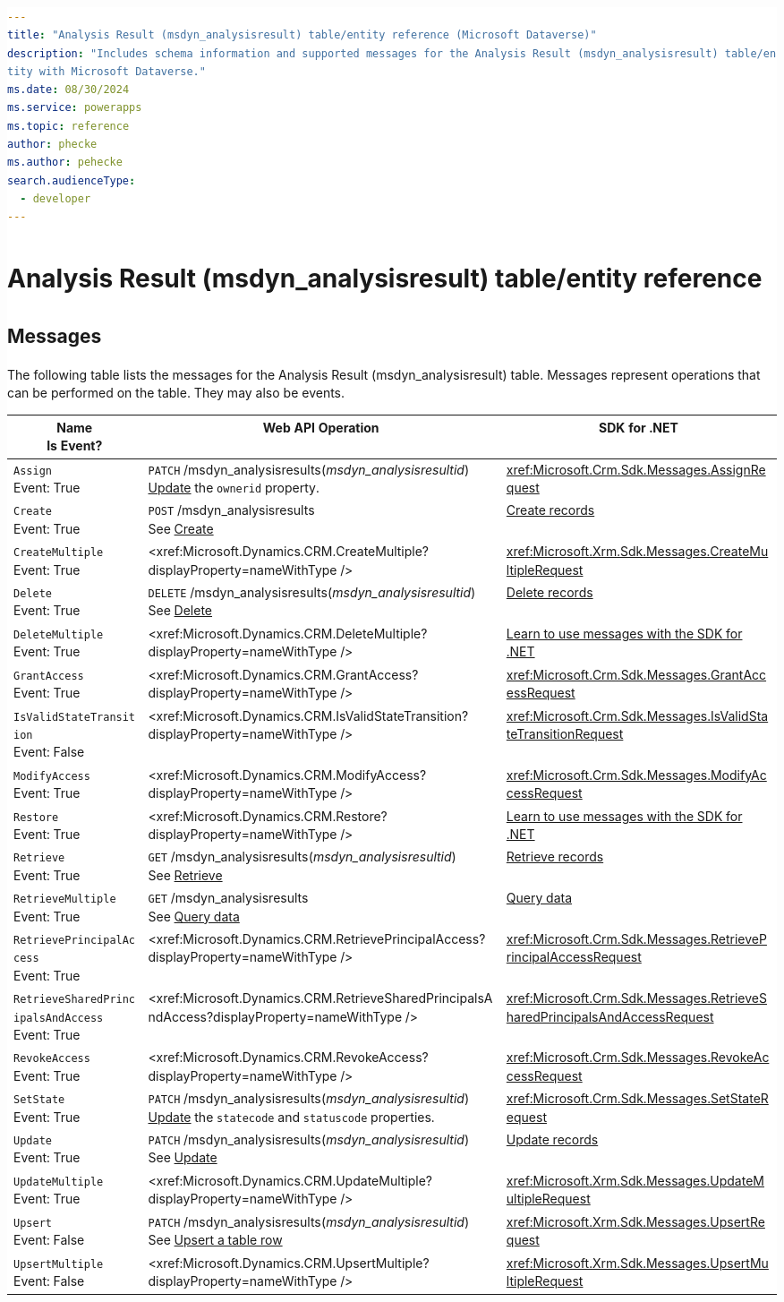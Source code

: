 ```yaml
---
title: "Analysis Result (msdyn_analysisresult) table/entity reference (Microsoft Dataverse)"
description: "Includes schema information and supported messages for the Analysis Result (msdyn_analysisresult) table/entity with Microsoft Dataverse."
ms.date: 08/30/2024
ms.service: powerapps
ms.topic: reference
author: phecke
ms.author: pehecke
search.audienceType: 
  - developer
---
```


# Analysis Result (msdyn_analysisresult) table/entity reference



## Messages

The following table lists the messages for the Analysis Result (msdyn_analysisresult) table.
Messages represent operations that can be performed on the table. They may also be events.

| Name <br />Is Event? |Web API Operation |SDK for .NET |
| ---- | ----- |----- |
| `Assign`<br />Event: True |`PATCH` /msdyn_analysisresults(*msdyn_analysisresultid*)<br />[Update](/powerapps/developer/data-platform/webapi/update-delete-entities-using-web-api#basic-update) the `ownerid` property. |<xref:Microsoft.Crm.Sdk.Messages.AssignRequest>|
| `Create`<br />Event: True |`POST` /msdyn_analysisresults<br />See [Create](/powerapps/developer/data-platform/webapi/create-entity-web-api) |[Create records](/power-apps/developer/data-platform/org-service/entity-operations-create#basic-create)|
| `CreateMultiple`<br />Event: True |<xref:Microsoft.Dynamics.CRM.CreateMultiple?displayProperty=nameWithType /> |<xref:Microsoft.Xrm.Sdk.Messages.CreateMultipleRequest>|
| `Delete`<br />Event: True |`DELETE` /msdyn_analysisresults(*msdyn_analysisresultid*)<br />See [Delete](/powerapps/developer/data-platform/webapi/update-delete-entities-using-web-api#basic-delete) |[Delete records](/power-apps/developer/data-platform/org-service/entity-operations-update-delete#basic-delete)|
| `DeleteMultiple`<br />Event: True |<xref:Microsoft.Dynamics.CRM.DeleteMultiple?displayProperty=nameWithType /> |[Learn to use messages with the SDK for .NET](/power-apps/developer/data-platform/org-service/use-messages)|
| `GrantAccess`<br />Event: True |<xref:Microsoft.Dynamics.CRM.GrantAccess?displayProperty=nameWithType /> |<xref:Microsoft.Crm.Sdk.Messages.GrantAccessRequest>|
| `IsValidStateTransition`<br />Event: False |<xref:Microsoft.Dynamics.CRM.IsValidStateTransition?displayProperty=nameWithType /> |<xref:Microsoft.Crm.Sdk.Messages.IsValidStateTransitionRequest>|
| `ModifyAccess`<br />Event: True |<xref:Microsoft.Dynamics.CRM.ModifyAccess?displayProperty=nameWithType /> |<xref:Microsoft.Crm.Sdk.Messages.ModifyAccessRequest>|
| `Restore`<br />Event: True |<xref:Microsoft.Dynamics.CRM.Restore?displayProperty=nameWithType /> |[Learn to use messages with the SDK for .NET](/power-apps/developer/data-platform/org-service/use-messages)|
| `Retrieve`<br />Event: True |`GET` /msdyn_analysisresults(*msdyn_analysisresultid*)<br />See [Retrieve](/powerapps/developer/data-platform/webapi/retrieve-entity-using-web-api) |[Retrieve records](/power-apps/developer/data-platform/org-service/entity-operations-retrieve)|
| `RetrieveMultiple`<br />Event: True |`GET` /msdyn_analysisresults<br />See [Query data](/power-apps/developer/data-platform/webapi/query-data-web-api) |[Query data](/power-apps/developer/data-platform/org-service/entity-operations-query-data)|
| `RetrievePrincipalAccess`<br />Event: True |<xref:Microsoft.Dynamics.CRM.RetrievePrincipalAccess?displayProperty=nameWithType /> |<xref:Microsoft.Crm.Sdk.Messages.RetrievePrincipalAccessRequest>|
| `RetrieveSharedPrincipalsAndAccess`<br />Event: True |<xref:Microsoft.Dynamics.CRM.RetrieveSharedPrincipalsAndAccess?displayProperty=nameWithType /> |<xref:Microsoft.Crm.Sdk.Messages.RetrieveSharedPrincipalsAndAccessRequest>|
| `RevokeAccess`<br />Event: True |<xref:Microsoft.Dynamics.CRM.RevokeAccess?displayProperty=nameWithType /> |<xref:Microsoft.Crm.Sdk.Messages.RevokeAccessRequest>|
| `SetState`<br />Event: True |`PATCH` /msdyn_analysisresults(*msdyn_analysisresultid*)<br />[Update](/powerapps/developer/data-platform/webapi/update-delete-entities-using-web-api#basic-update) the `statecode` and `statuscode` properties. |<xref:Microsoft.Crm.Sdk.Messages.SetStateRequest>|
| `Update`<br />Event: True |`PATCH` /msdyn_analysisresults(*msdyn_analysisresultid*)<br />See [Update](/powerapps/developer/data-platform/webapi/update-delete-entities-using-web-api#basic-update) |[Update records](/power-apps/developer/data-platform/org-service/entity-operations-update-delete#basic-update)|
| `UpdateMultiple`<br />Event: True |<xref:Microsoft.Dynamics.CRM.UpdateMultiple?displayProperty=nameWithType /> |<xref:Microsoft.Xrm.Sdk.Messages.UpdateMultipleRequest>|
| `Upsert`<br />Event: False |`PATCH` /msdyn_analysisresults(*msdyn_analysisresultid*)<br />See [Upsert a table row](/powerapps/developer/data-platform/webapi/update-delete-entities-using-web-api#upsert-a-table-row) |<xref:Microsoft.Xrm.Sdk.Messages.UpsertRequest>|
| `UpsertMultiple`<br />Event: False |<xref:Microsoft.Dynamics.CRM.UpsertMultiple?displayProperty=nameWithType /> |<xref:Microsoft.Xrm.Sdk.Messages.UpsertMultipleRequest>|
